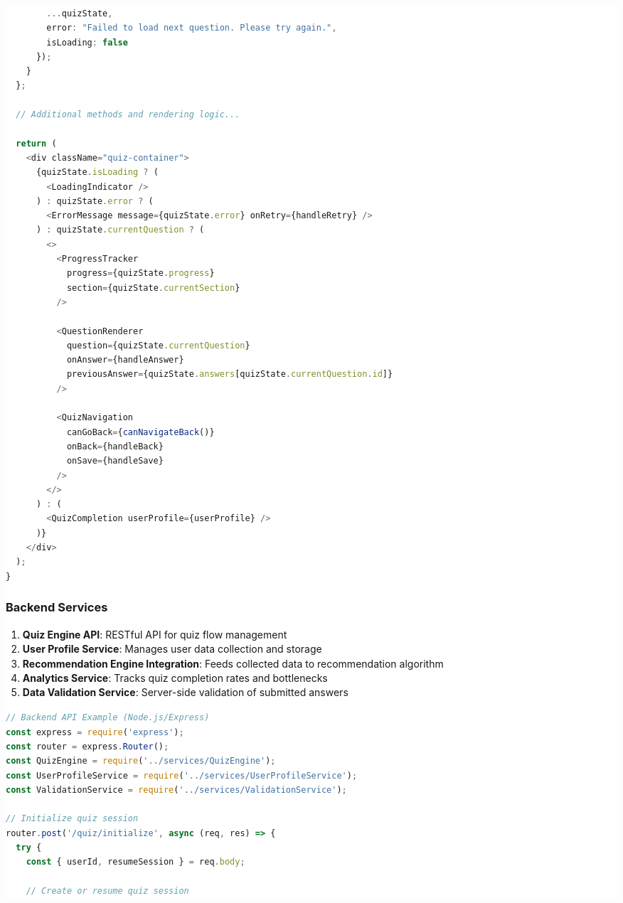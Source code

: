 ```javascript
        ...quizState,
        error: "Failed to load next question. Please try again.",
        isLoading: false
      });
    }
  };
  
  // Additional methods and rendering logic...
  
  return (
    <div className="quiz-container">
      {quizState.isLoading ? (
        <LoadingIndicator />
      ) : quizState.error ? (
        <ErrorMessage message={quizState.error} onRetry={handleRetry} />
      ) : quizState.currentQuestion ? (
        <>
          <ProgressTracker 
            progress={quizState.progress} 
            section={quizState.currentSection} 
          />
          
          <QuestionRenderer
            question={quizState.currentQuestion}
            onAnswer={handleAnswer}
            previousAnswer={quizState.answers[quizState.currentQuestion.id]}
          />
          
          <QuizNavigation
            canGoBack={canNavigateBack()}
            onBack={handleBack}
            onSave={handleSave}
          />
        </>
      ) : (
        <QuizCompletion userProfile={userProfile} />
      )}
    </div>
  );
}
```

### Backend Services

1. **Quiz Engine API**: RESTful API for quiz flow management
2. **User Profile Service**: Manages user data collection and storage
3. **Recommendation Engine Integration**: Feeds collected data to recommendation algorithm
4. **Analytics Service**: Tracks quiz completion rates and bottlenecks
5. **Data Validation Service**: Server-side validation of submitted answers

```javascript
// Backend API Example (Node.js/Express)
const express = require('express');
const router = express.Router();
const QuizEngine = require('../services/QuizEngine');
const UserProfileService = require('../services/UserProfileService');
const ValidationService = require('../services/ValidationService');

// Initialize quiz session
router.post('/quiz/initialize', async (req, res) => {
  try {
    const { userId, resumeSession } = req.body;
    
    // Create or resume quiz session
```
